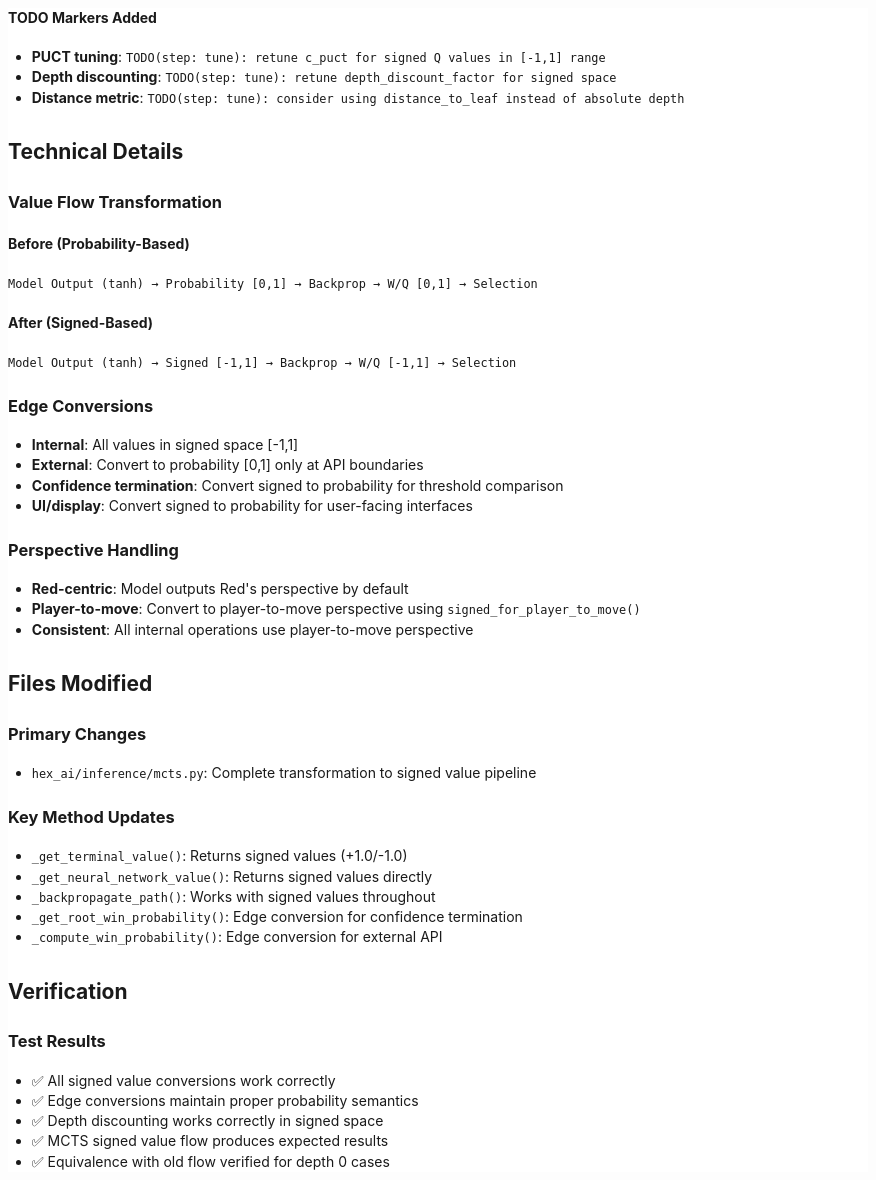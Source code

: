 #### TODO Markers Added
- **PUCT tuning**: `TODO(step: tune): retune c_puct for signed Q values in [-1,1] range`
- **Depth discounting**: `TODO(step: tune): retune depth_discount_factor for signed space`
- **Distance metric**: `TODO(step: tune): consider using distance_to_leaf instead of absolute depth`

## Technical Details

### Value Flow Transformation

#### Before (Probability-Based)
```
Model Output (tanh) → Probability [0,1] → Backprop → W/Q [0,1] → Selection
```

#### After (Signed-Based)
```
Model Output (tanh) → Signed [-1,1] → Backprop → W/Q [-1,1] → Selection
```

### Edge Conversions
- **Internal**: All values in signed space [-1,1]
- **External**: Convert to probability [0,1] only at API boundaries
- **Confidence termination**: Convert signed to probability for threshold comparison
- **UI/display**: Convert signed to probability for user-facing interfaces

### Perspective Handling
- **Red-centric**: Model outputs Red's perspective by default
- **Player-to-move**: Convert to player-to-move perspective using `signed_for_player_to_move()`
- **Consistent**: All internal operations use player-to-move perspective

## Files Modified

### Primary Changes
- `hex_ai/inference/mcts.py`: Complete transformation to signed value pipeline

### Key Method Updates
- `_get_terminal_value()`: Returns signed values (+1.0/-1.0)
- `_get_neural_network_value()`: Returns signed values directly
- `_backpropagate_path()`: Works with signed values throughout
- `_get_root_win_probability()`: Edge conversion for confidence termination
- `_compute_win_probability()`: Edge conversion for external API

## Verification

### Test Results
- ✅ All signed value conversions work correctly
- ✅ Edge conversions maintain proper probability semantics
- ✅ Depth discounting works correctly in signed space
- ✅ MCTS signed value flow produces expected results
- ✅ Equivalence with old flow verified for depth 0 cases
